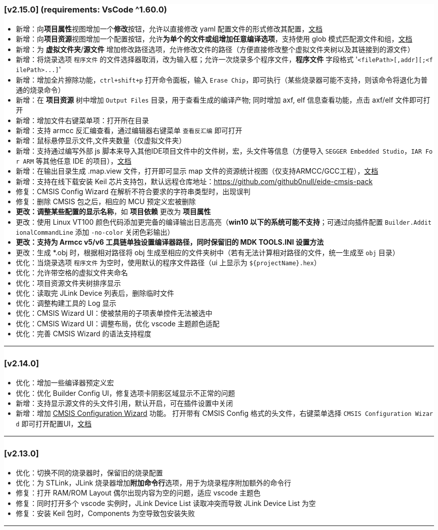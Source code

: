 ### [v2.15.0] (**requirements: VsCode ^1.60.0**)
- 新增：向**项目属性**视图增加一个**修改**按钮，允许以直接修改 yaml 配置文件的形式修改其配置，[文档](https://docs.em-ide.com/#/zh-cn/project_deps)
- 新增：向**项目资源**视图增加一个配置按钮，允许**为单个的文件或组增加任意编译选项**，支持使用 glob 模式匹配源文件和组，[文档](https://docs.em-ide.com/#/zh-cn/project_manager?id=为源文件附加单独的编译选项)
- 新增：为 **虚拟文件夹**/**源文件** 增加修改路径选项，允许修改文件的路径（方便直接修改整个虚拟文件夹树以及其链接到的源文件）
- 新增：将烧录选项 `程序文件` 的文件选择器取消，改为输入框；允许一次烧录多个程序文件，**程序文件** 字段格式 '`<filePath>[,addr][;<filePath>...]`'
- 新增：增加全片擦除功能，`ctrl+shift+p` 打开命令面板，输入 `Erase Chip`，即可执行（某些烧录器可能不支持，则该命令将退化为普通的烧录命令）
- 新增：在 **项目资源** 树中增加 `Output Files` 目录，用于查看生成的编译产物; 同时增加 axf, elf 信息查看功能，点击 axf/elf 文件即可打开
- 新增：增加文件右键菜单项：打开所在目录
- 新增：支持 armcc 反汇编查看，通过编辑器右键菜单 `查看反汇编` 即可打开
- 新增：鼠标悬停显示文件,文件夹数量（仅虚拟文件夹）
- 新增：支持通过编写外部 js 脚本来导入其他IDE项目文件中的文件树，宏，头文件等信息（方便导入 `SEGGER Embedded Studio`，`IAR For ARM` 等其他任意 IDE 的项目），[文档](https://docs.em-ide.com/#/zh-cn/project_manager?id=从其他-ide-项目导入源文件资源)
- 新增：在输出目录生成 .map.view 文件，打开即可显示 map 文件的资源统计视图（仅支持ARMCC/GCC工程），[文档](https://docs.em-ide.com/#/zh-cn/utility_functions?id=查看程序资源视图)
- 新增：支持在线下载安装 Keil 芯片支持包，默认远程仓库地址：https://github.com/github0null/eide-cmsis-pack
- 修复：CMSIS Config Wizard 在解析不符合要求的字符串类型时，出现误判
- 修复：删除 CMSIS 包之后，相应的 MCU 预定义宏被删除
- **更改：调整某些配置的显示名称**，如 **项目依赖** 更改为 **项目属性**
- 更改：使用 Linux VT100 颜色代码添加更完备的编译输出日志高亮（**win10 以下的系统可能不支持**；可通过向插件配置 `Builder.AdditionalCommandLine` 添加 `-no-color` 关闭色彩输出）
- **更改：支持为 Armcc v5/v6 工具链单独设置编译器路径，同时保留旧的 MDK TOOLS.INI 设置方法**
- 更改：生成 *.obj 时，根据相对路径将 obj 生成至相应的文件夹树中（若有无法计算相对路径的文件，统一生成至 `obj` 目录）
- 优化：当烧录选项 `程序文件` 为空时，使用默认的程序文件路径（ui 上显示为 `${projectName}.hex`）
- 优化：允许带空格的虚拟文件夹命名
- 优化：项目资源文件夹树排序显示
- 优化：读取完 JLink Device 列表后，删除临时文件
- 优化：调整构建工具的 Log 显示
- 优化：CMSIS Wizard UI：使被禁用的子项表单控件无法被选中
- 优化：CMSIS Wizard UI：调整布局，优化 vscode 主题颜色适配
- 优化：完善 CMSIS Wizard 的语法支持程度
***

### [v2.14.0]
- 优化：增加一些编译器预定义宏
- 优化：优化 Builder Config UI，修复选项卡阴影区域显示不正常的问题
- 新增：支持显示源文件的头文件引用，默认开启，可在插件设置中关闭
- 新增：增加 [CMSIS Configuration Wizard](https://arm-software.github.io/CMSIS_5/Pack/html/configWizard.html) 功能。 打开带有 CMSIS Config 格式的头文件，右键菜单选择 `CMSIS Configuration Wizard` 即可打开配置UI，[文档](https://docs.em-ide.com/#/zh-cn/cmsis_wizard)
***

### [v2.13.0]
- 优化：切换不同的烧录器时，保留旧的烧录配置
- 优化：为 STLink，JLink 烧录器增加**附加命令行**选项，用于为烧录程序附加额外的命令行
- 修复：打开 RAM/ROM Layout 偶尔出现内容为空的问题，适应 vscode 主题色
- 修复：同时打开多个 vscode 实例时，JLink Device List 读取冲突而导致 JLink Device List 为空
- 修复：安装 Keil 包时，Components 为空导致包安装失败
***
